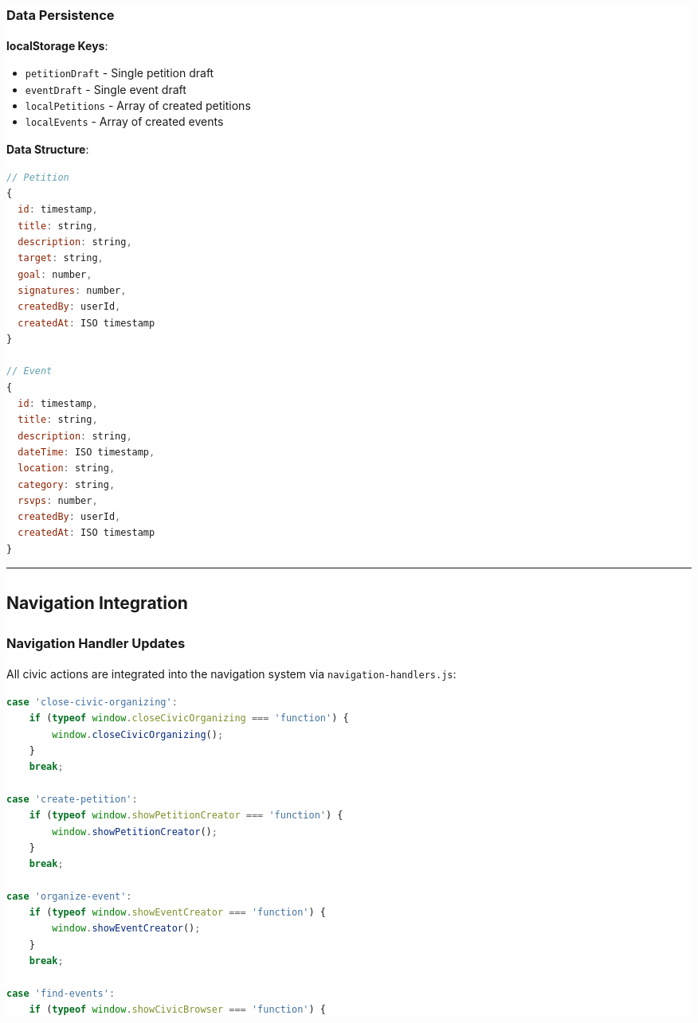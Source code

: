 ### Data Persistence

**localStorage Keys**:
- `petitionDraft` - Single petition draft
- `eventDraft` - Single event draft
- `localPetitions` - Array of created petitions
- `localEvents` - Array of created events

**Data Structure**:
```javascript
// Petition
{
  id: timestamp,
  title: string,
  description: string,
  target: string,
  goal: number,
  signatures: number,
  createdBy: userId,
  createdAt: ISO timestamp
}

// Event
{
  id: timestamp,
  title: string,
  description: string,
  dateTime: ISO timestamp,
  location: string,
  category: string,
  rsvps: number,
  createdBy: userId,
  createdAt: ISO timestamp
}
```

---

## Navigation Integration

### Navigation Handler Updates

All civic actions are integrated into the navigation system via `navigation-handlers.js`:

```javascript
case 'close-civic-organizing':
    if (typeof window.closeCivicOrganizing === 'function') {
        window.closeCivicOrganizing();
    }
    break;

case 'create-petition':
    if (typeof window.showPetitionCreator === 'function') {
        window.showPetitionCreator();
    }
    break;

case 'organize-event':
    if (typeof window.showEventCreator === 'function') {
        window.showEventCreator();
    }
    break;

case 'find-events':
    if (typeof window.showCivicBrowser === 'function') {
```